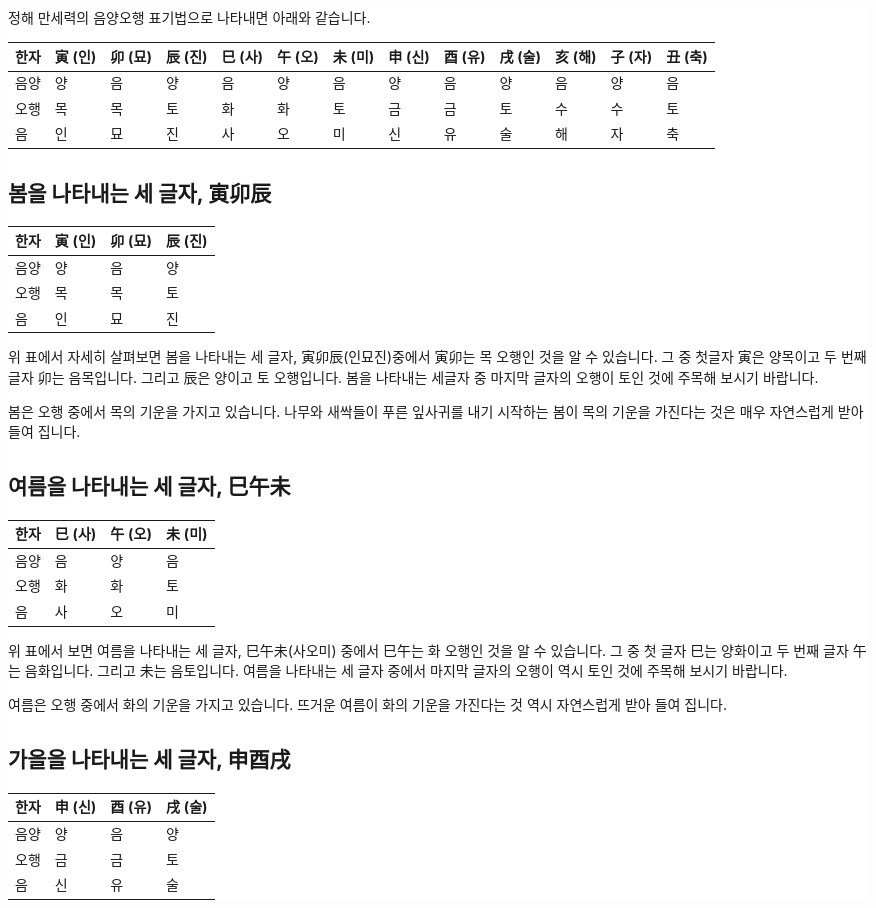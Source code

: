 정해 만세력의 음양오행 표기법으로 나타내면 아래와 같습니다.

| 한자 | 寅 (인) | 卯 (묘) | 辰 (진) | 巳 (사) | 午 (오) | 未 (미) | 申 (신) | 酉 (유) | 戌 (술) | 亥 (해) | 子 (자) | 丑 (축) |
| -- | ----- | ----- | ----- | ----- | ----- | ----- | ----- | ----- | ----- | ----- | ----- | ----- |
| 음양 | 양     | 음     | 양     | 음     | 양     | 음     | 양     | 음     | 양     | 음     | 양     | 음     |
| 오행 | 목     | 목     | 토     | 화     | 화     | 토     | 금     | 금     | 토     | 수     | 수     | 토     |
| 음   | 인     | 묘     | 진     | 사     | 오     | 미     | 신     | 유     | 술     | 해     | 자     | 축     |

## 봄을 나타내는 세 글자, 寅卯辰

| 한자 | 寅 (인) | 卯 (묘) | 辰 (진) |
| -- | ----- | ----- | ----- |
| 음양 | 양     | 음     | 양     |
| 오행 | 목     | 목     | 토     |
| 음   | 인     | 묘     | 진     |

위 표에서 자세히 살펴보면 봄을 나타내는 세 글자, 寅卯辰(인묘진)중에서 寅卯는 목 오행인 것을 알 수 있습니다.
그 중 첫글자 寅은 양목이고 두 번째 글자 卯는 음목입니다.
그리고 辰은 양이고 토 오행입니다. 봄을 나타내는 세글자 중 마지막 글자의 오행이 토인 것에 주목해 보시기 바랍니다.

봄은 오행 중에서 목의 기운을 가지고 있습니다. 나무와 새싹들이 푸른 잎사귀를 내기 시작하는 봄이 목의 기운을 가진다는 것은
매우 자연스럽게 받아들여 집니다.

## 여름을 나타내는 세 글자, 巳午未

| 한자 | 巳 (사) | 午 (오) | 未 (미) |
| -- | ----- | ----- | ----- |
| 음양 | 음     | 양     | 음     |
| 오행 | 화     | 화     | 토     |
| 음   | 사     | 오     | 미     |
 
위 표에서 보면 여름을 나타내는 세 글자, 巳午未(사오미) 중에서 巳午는 화 오행인 것을 알 수 있습니다.
그 중 첫 글자 巳는 양화이고 두 번째 글자 午는 음화입니다.
그리고 未는 음토입니다. 여름을 나타내는 세 글자 중에서 마지막 글자의 오행이 역시 토인 것에 주목해 보시기 바랍니다.

여름은 오행 중에서 화의 기운을 가지고 있습니다. 뜨거운 여름이 화의 기운을 가진다는 것 역시 자연스럽게 받아 들여 집니다.

## 가을을 나타내는 세 글자, 申酉戌

| 한자 | 申 (신) | 酉 (유) | 戌 (술) |
| -- | ----- | ----- | ----- |
| 음양 | 양     | 음     | 양     |
| 오행 | 금     | 금     | 토     |
| 음   | 신     | 유     | 술     |
